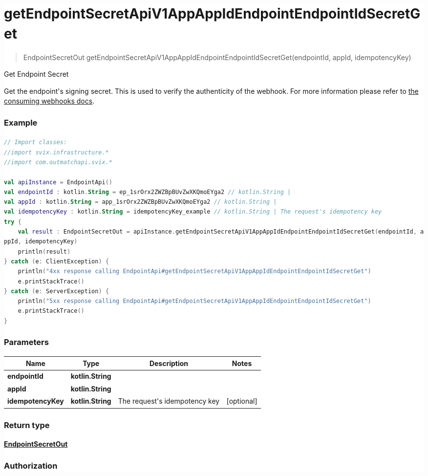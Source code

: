 <a name="getEndpointSecretApiV1AppAppIdEndpointEndpointIdSecretGet"></a>
# **getEndpointSecretApiV1AppAppIdEndpointEndpointIdSecretGet**
> EndpointSecretOut getEndpointSecretApiV1AppAppIdEndpointEndpointIdSecretGet(endpointId, appId, idempotencyKey)

Get Endpoint Secret

Get the endpoint&#39;s signing secret.  This is used to verify the authenticity of the webhook. For more information please refer to [the consuming webhooks docs](https://docs.svix.com/consuming-webhooks/).

### Example
```kotlin
// Import classes:
//import svix.infrastructure.*
//import com.outmatchapi.svix.*

val apiInstance = EndpointApi()
val endpointId : kotlin.String = ep_1srOrx2ZWZBpBUvZwXKQmoEYga2 // kotlin.String | 
val appId : kotlin.String = app_1srOrx2ZWZBpBUvZwXKQmoEYga2 // kotlin.String | 
val idempotencyKey : kotlin.String = idempotencyKey_example // kotlin.String | The request's idempotency key
try {
    val result : EndpointSecretOut = apiInstance.getEndpointSecretApiV1AppAppIdEndpointEndpointIdSecretGet(endpointId, appId, idempotencyKey)
    println(result)
} catch (e: ClientException) {
    println("4xx response calling EndpointApi#getEndpointSecretApiV1AppAppIdEndpointEndpointIdSecretGet")
    e.printStackTrace()
} catch (e: ServerException) {
    println("5xx response calling EndpointApi#getEndpointSecretApiV1AppAppIdEndpointEndpointIdSecretGet")
    e.printStackTrace()
}
```

### Parameters

Name | Type | Description  | Notes
------------- | ------------- | ------------- | -------------
 **endpointId** | **kotlin.String**|  |
 **appId** | **kotlin.String**|  |
 **idempotencyKey** | **kotlin.String**| The request&#39;s idempotency key | [optional]

### Return type

[**EndpointSecretOut**](EndpointSecretOut.md)

### Authorization
